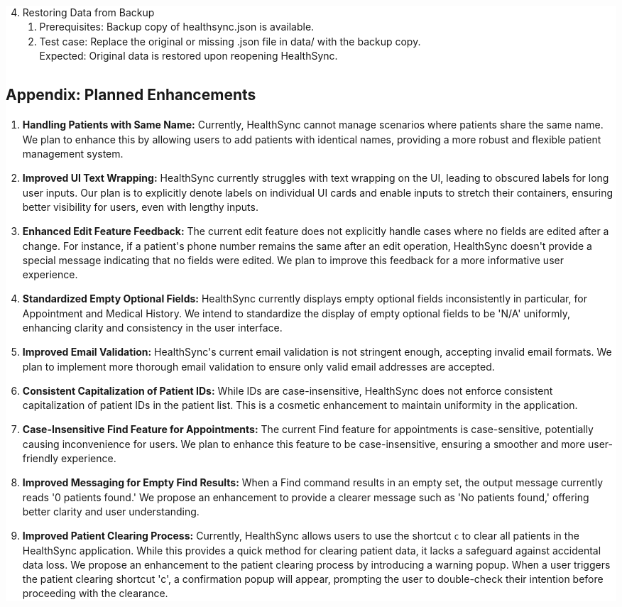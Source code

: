 4. Restoring Data from Backup
   1. Prerequisites: Backup copy of healthsync.json is available.
   2. Test case: Replace the original or missing .json file in data/ with the backup copy. <br>
   Expected: Original data is restored upon reopening HealthSync.

   
## **Appendix: Planned Enhancements**

1. **Handling Patients with Same Name:**
Currently, HealthSync cannot manage scenarios where patients share the same name. 
We plan to enhance this by allowing users to add patients with identical names, 
providing a more robust and flexible patient management system.

2. **Improved UI Text Wrapping:**
HealthSync currently struggles with text wrapping on the UI, leading to obscured 
labels for long user inputs. Our plan is to explicitly denote labels on individual UI 
cards and enable inputs to stretch their containers, ensuring better visibility for 
users, even with lengthy inputs.

3. **Enhanced Edit Feature Feedback:**
The current edit feature does not explicitly handle cases where no fields are 
edited after a change. For instance, if a patient's phone number remains the same 
after an edit operation, HealthSync doesn't provide a special message indicating that no 
fields were edited. We plan to improve this feedback for a more informative user experience.

4. **Standardized Empty Optional Fields:**
HealthSync currently displays empty optional fields inconsistently in particular, for Appointment and Medical History.
We intend to standardize the display of empty optional fields to be 'N/A' uniformly, 
enhancing clarity and consistency in the user interface.

5. **Improved Email Validation:** HealthSync's current email validation is not 
stringent enough, accepting invalid email formats. We plan to implement more thorough 
email validation to ensure only valid email addresses are accepted.

6. **Consistent Capitalization of Patient IDs:**
While IDs are case-insensitive, HealthSync does not enforce consistent capitalization 
of patient IDs in the patient list. This is a cosmetic enhancement to maintain 
uniformity in the application.

7. **Case-Insensitive Find Feature for Appointments:** 
The current Find feature for appointments is case-sensitive, potentially causing 
inconvenience for users. We plan to enhance this feature to be case-insensitive, 
ensuring a smoother and more user-friendly experience.

8. **Improved Messaging for Empty Find Results:**
When a Find command results in an empty set, the output message currently 
reads '0 patients found.' We propose an enhancement to provide a clearer message 
such as 'No patients found,' offering better clarity and user understanding.

9. **Improved Patient Clearing Process:**
Currently, HealthSync allows users to use the shortcut `c` to clear all patients in the
HealthSync application. While this provides a quick method for clearing patient data, it lacks
a safeguard against accidental data loss. We propose an enhancement to the patient clearing
process by introducing a warning popup. When a user triggers the patient clearing shortcut 'c',
a confirmation popup will appear, prompting the user to double-check their intention before
proceeding with the clearance.
